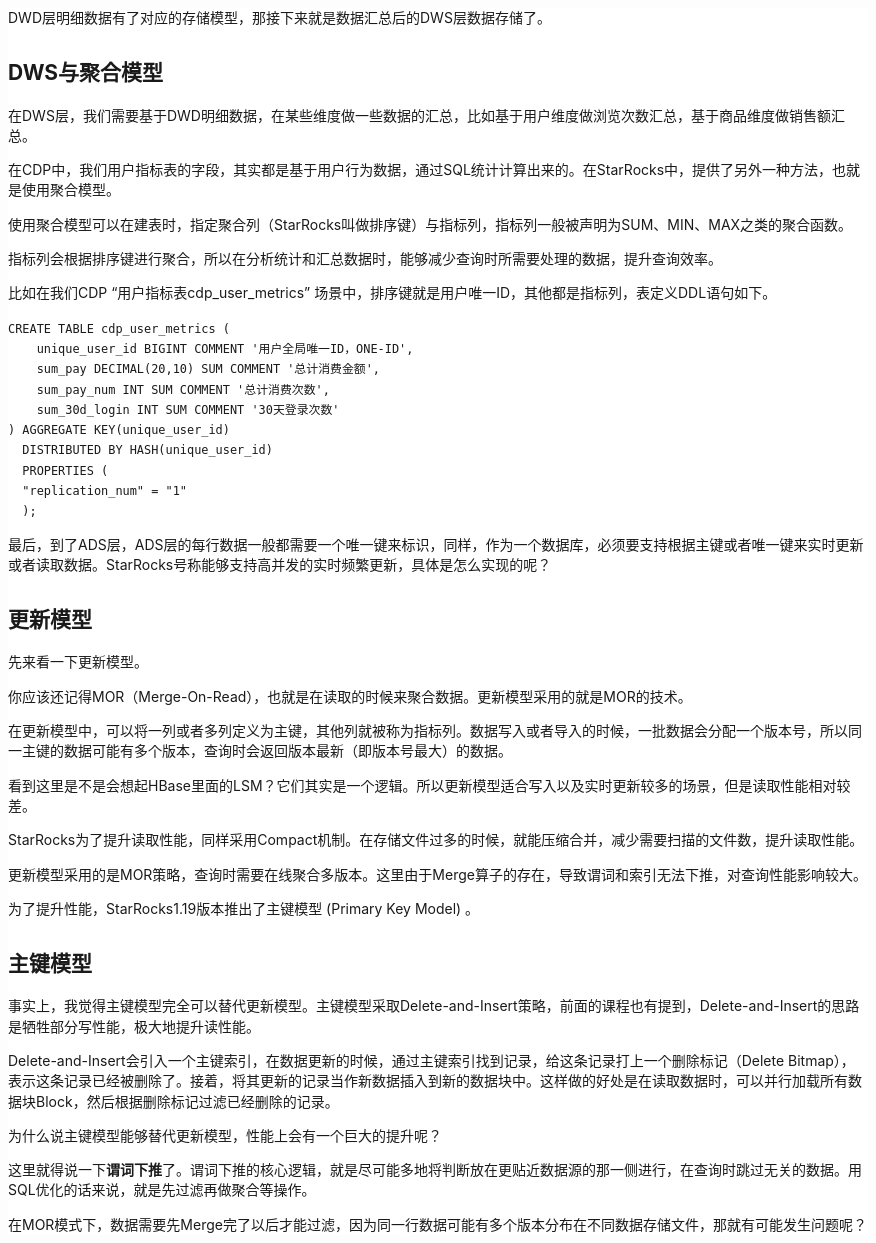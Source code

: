 DWD层明细数据有了对应的存储模型，那接下来就是数据汇总后的DWS层数据存储了。

## DWS与聚合模型

在DWS层，我们需要基于DWD明细数据，在某些维度做一些数据的汇总，比如基于用户维度做浏览次数汇总，基于商品维度做销售额汇总。

在CDP中，我们用户指标表的字段，其实都是基于用户行为数据，通过SQL统计计算出来的。在StarRocks中，提供了另外一种方法，也就是使用聚合模型。

使用聚合模型可以在建表时，指定聚合列（StarRocks叫做排序键）与指标列，指标列一般被声明为SUM、MIN、MAX之类的聚合函数。

指标列会根据排序键进行聚合，所以在分析统计和汇总数据时，能够减少查询时所需要处理的数据，提升查询效率。

比如在我们CDP “用户指标表cdp\_user\_metrics” 场景中，排序键就是用户唯一ID，其他都是指标列，表定义DDL语句如下。

```shell
CREATE TABLE cdp_user_metrics (
    unique_user_id BIGINT COMMENT '用户全局唯一ID，ONE-ID',
    sum_pay DECIMAL(20,10) SUM COMMENT '总计消费金额',
    sum_pay_num INT SUM COMMENT '总计消费次数',
    sum_30d_login INT SUM COMMENT '30天登录次数'
) AGGREGATE KEY(unique_user_id)
  DISTRIBUTED BY HASH(unique_user_id)
  PROPERTIES (
  "replication_num" = "1"
  );
```

最后，到了ADS层，ADS层的每行数据一般都需要一个唯一键来标识，同样，作为一个数据库，必须要支持根据主键或者唯一键来实时更新或者读取数据。StarRocks号称能够支持高并发的实时频繁更新，具体是怎么实现的呢？

## 更新模型

先来看一下更新模型。

你应该还记得MOR（Merge-On-Read），也就是在读取的时候来聚合数据。更新模型采用的就是MOR的技术。

在更新模型中，可以将一列或者多列定义为主键，其他列就被称为指标列。数据写入或者导入的时候，一批数据会分配一个版本号，所以同一主键的数据可能有多个版本，查询时会返回版本最新（即版本号最大）的数据。

看到这里是不是会想起HBase里面的LSM？它们其实是一个逻辑。所以更新模型适合写入以及实时更新较多的场景，但是读取性能相对较差。

StarRocks为了提升读取性能，同样采用Compact机制。在存储文件过多的时候，就能压缩合并，减少需要扫描的文件数，提升读取性能。

更新模型采用的是MOR策略，查询时需要在线聚合多版本。这里由于Merge算子的存在，导致谓词和索引无法下推，对查询性能影响较大。

为了提升性能，StarRocks1.19版本推出了主键模型 (Primary Key Model) 。

## 主键模型

事实上，我觉得主键模型完全可以替代更新模型。主键模型采取Delete-and-Insert策略，前面的课程也有提到，Delete-and-Insert的思路是牺牲部分写性能，极大地提升读性能。

Delete-and-Insert会引入一个主键索引，在数据更新的时候，通过主键索引找到记录，给这条记录打上一个删除标记（Delete Bitmap），表示这条记录已经被删除了。接着，将其更新的记录当作新数据插入到新的数据块中。这样做的好处是在读取数据时，可以并行加载所有数据块Block，然后根据删除标记过滤已经删除的记录。

为什么说主键模型能够替代更新模型，性能上会有一个巨大的提升呢？

这里就得说一下**谓词下推**了。谓词下推的核心逻辑，就是尽可能多地将判断放在更贴近数据源的那一侧进行，在查询时跳过无关的数据。用SQL优化的话来说，就是先过滤再做聚合等操作。

在MOR模式下，数据需要先Merge完了以后才能过滤，因为同一行数据可能有多个版本分布在不同数据存储文件，那就有可能发生问题呢？
